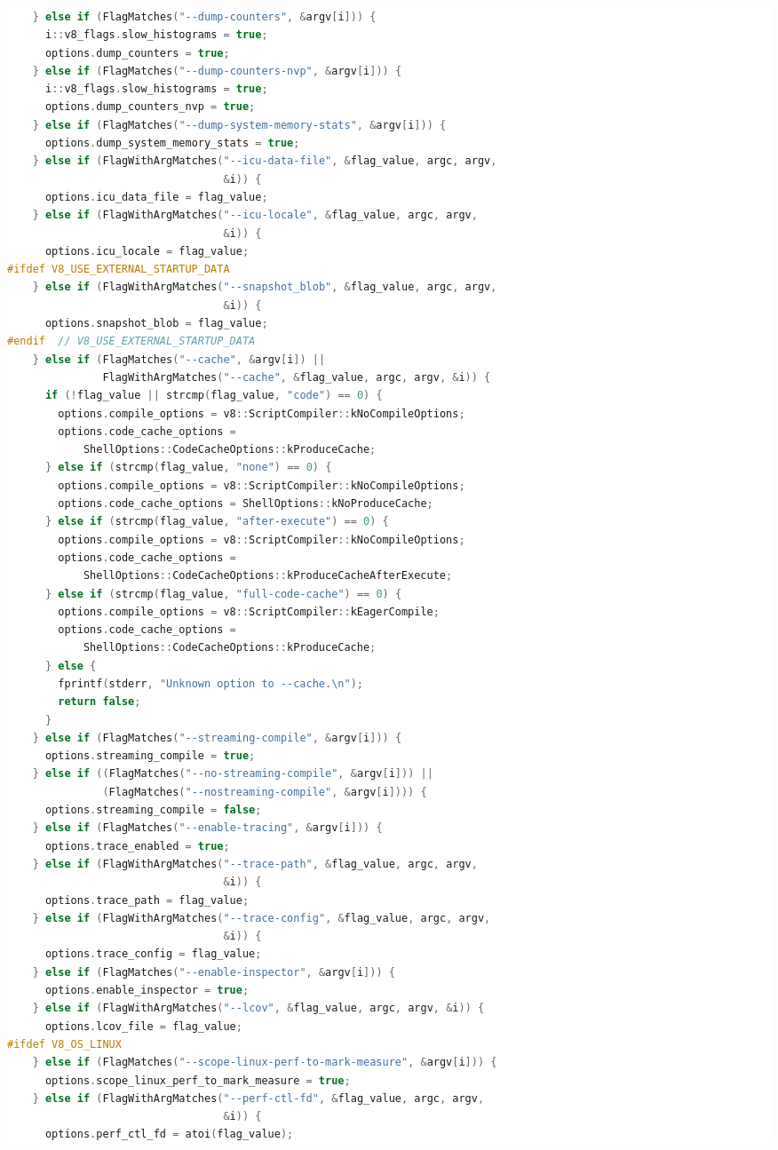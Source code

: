 ```cpp
    } else if (FlagMatches("--dump-counters", &argv[i])) {
      i::v8_flags.slow_histograms = true;
      options.dump_counters = true;
    } else if (FlagMatches("--dump-counters-nvp", &argv[i])) {
      i::v8_flags.slow_histograms = true;
      options.dump_counters_nvp = true;
    } else if (FlagMatches("--dump-system-memory-stats", &argv[i])) {
      options.dump_system_memory_stats = true;
    } else if (FlagWithArgMatches("--icu-data-file", &flag_value, argc, argv,
                                  &i)) {
      options.icu_data_file = flag_value;
    } else if (FlagWithArgMatches("--icu-locale", &flag_value, argc, argv,
                                  &i)) {
      options.icu_locale = flag_value;
#ifdef V8_USE_EXTERNAL_STARTUP_DATA
    } else if (FlagWithArgMatches("--snapshot_blob", &flag_value, argc, argv,
                                  &i)) {
      options.snapshot_blob = flag_value;
#endif  // V8_USE_EXTERNAL_STARTUP_DATA
    } else if (FlagMatches("--cache", &argv[i]) ||
               FlagWithArgMatches("--cache", &flag_value, argc, argv, &i)) {
      if (!flag_value || strcmp(flag_value, "code") == 0) {
        options.compile_options = v8::ScriptCompiler::kNoCompileOptions;
        options.code_cache_options =
            ShellOptions::CodeCacheOptions::kProduceCache;
      } else if (strcmp(flag_value, "none") == 0) {
        options.compile_options = v8::ScriptCompiler::kNoCompileOptions;
        options.code_cache_options = ShellOptions::kNoProduceCache;
      } else if (strcmp(flag_value, "after-execute") == 0) {
        options.compile_options = v8::ScriptCompiler::kNoCompileOptions;
        options.code_cache_options =
            ShellOptions::CodeCacheOptions::kProduceCacheAfterExecute;
      } else if (strcmp(flag_value, "full-code-cache") == 0) {
        options.compile_options = v8::ScriptCompiler::kEagerCompile;
        options.code_cache_options =
            ShellOptions::CodeCacheOptions::kProduceCache;
      } else {
        fprintf(stderr, "Unknown option to --cache.\n");
        return false;
      }
    } else if (FlagMatches("--streaming-compile", &argv[i])) {
      options.streaming_compile = true;
    } else if ((FlagMatches("--no-streaming-compile", &argv[i])) ||
               (FlagMatches("--nostreaming-compile", &argv[i]))) {
      options.streaming_compile = false;
    } else if (FlagMatches("--enable-tracing", &argv[i])) {
      options.trace_enabled = true;
    } else if (FlagWithArgMatches("--trace-path", &flag_value, argc, argv,
                                  &i)) {
      options.trace_path = flag_value;
    } else if (FlagWithArgMatches("--trace-config", &flag_value, argc, argv,
                                  &i)) {
      options.trace_config = flag_value;
    } else if (FlagMatches("--enable-inspector", &argv[i])) {
      options.enable_inspector = true;
    } else if (FlagWithArgMatches("--lcov", &flag_value, argc, argv, &i)) {
      options.lcov_file = flag_value;
#ifdef V8_OS_LINUX
    } else if (FlagMatches("--scope-linux-perf-to-mark-measure", &argv[i])) {
      options.scope_linux_perf_to_mark_measure = true;
    } else if (FlagWithArgMatches("--perf-ctl-fd", &flag_value, argc, argv,
                                  &i)) {
      options.perf_ctl_fd = atoi(flag_value);
```